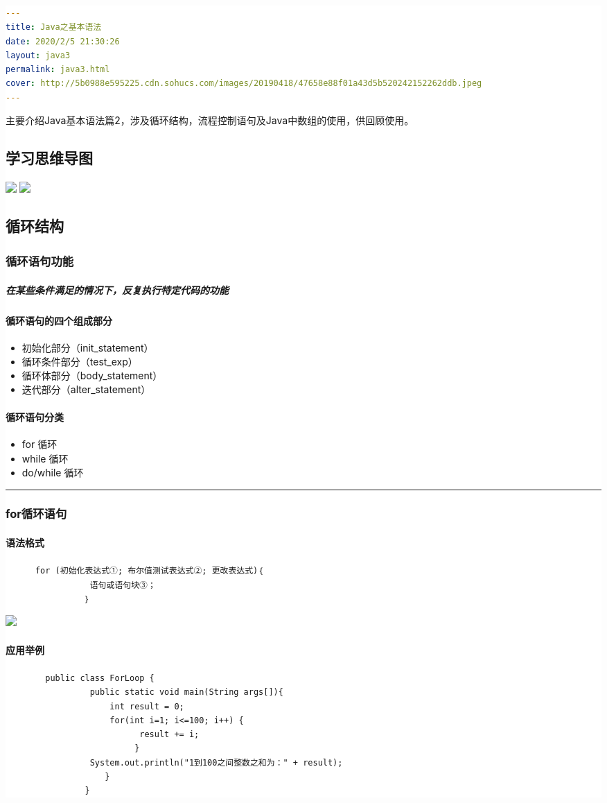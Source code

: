 ```yaml
---
title: Java之基本语法
date: 2020/2/5 21:30:26
layout: java3
permalink: java3.html
cover: http://5b0988e595225.cdn.sohucs.com/images/20190418/47658e88f01a43d5b520242152262ddb.jpeg
---
```

主要介绍Java基本语法篇2，涉及循环结构，流程控制语句及Java中数组的使用，供回顾使用。

## 学习思维导图
![](/images/java1/java11.jpg)
![](/images/java1/java12.jpg)

## 循环结构
### 循环语句功能
##### 在某些条件满足的情况下，反复执行特定代码的功能
#### 循环语句的四个组成部分
* 初始化部分（init_statement）
* 循环条件部分（test_exp）
* 循环体部分（body_statement）
* 迭代部分（alter_statement）

#### 循环语句分类

* for 循环
* while 循环
* do/while 循环

---

### for循环语句
#### 语法格式
          for (初始化表达式①; 布尔值测试表达式②; 更改表达式)｛
         	         语句或语句块③；
                    ｝
![](/images/java3/java31.PNG)

#### 应用举例
         	public class ForLoop {
		             public static void main(String args[]){
		                 int result = 0;
		                 for(int i=1; i<=100; i++) {
			                   result += i;
		                      }
  	                 System.out.println("1到100之间整数之和为：" + result);
                      	}
                   	}
